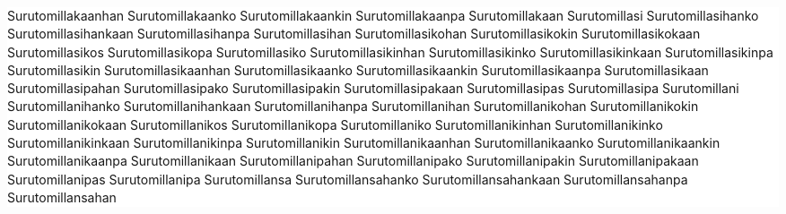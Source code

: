 Surutomillakaanhan
Surutomillakaanko
Surutomillakaankin
Surutomillakaanpa
Surutomillakaan
Surutomillasi
Surutomillasihanko
Surutomillasihankaan
Surutomillasihanpa
Surutomillasihan
Surutomillasikohan
Surutomillasikokin
Surutomillasikokaan
Surutomillasikos
Surutomillasikopa
Surutomillasiko
Surutomillasikinhan
Surutomillasikinko
Surutomillasikinkaan
Surutomillasikinpa
Surutomillasikin
Surutomillasikaanhan
Surutomillasikaanko
Surutomillasikaankin
Surutomillasikaanpa
Surutomillasikaan
Surutomillasipahan
Surutomillasipako
Surutomillasipakin
Surutomillasipakaan
Surutomillasipas
Surutomillasipa
Surutomillani
Surutomillanihanko
Surutomillanihankaan
Surutomillanihanpa
Surutomillanihan
Surutomillanikohan
Surutomillanikokin
Surutomillanikokaan
Surutomillanikos
Surutomillanikopa
Surutomillaniko
Surutomillanikinhan
Surutomillanikinko
Surutomillanikinkaan
Surutomillanikinpa
Surutomillanikin
Surutomillanikaanhan
Surutomillanikaanko
Surutomillanikaankin
Surutomillanikaanpa
Surutomillanikaan
Surutomillanipahan
Surutomillanipako
Surutomillanipakin
Surutomillanipakaan
Surutomillanipas
Surutomillanipa
Surutomillansa
Surutomillansahanko
Surutomillansahankaan
Surutomillansahanpa
Surutomillansahan